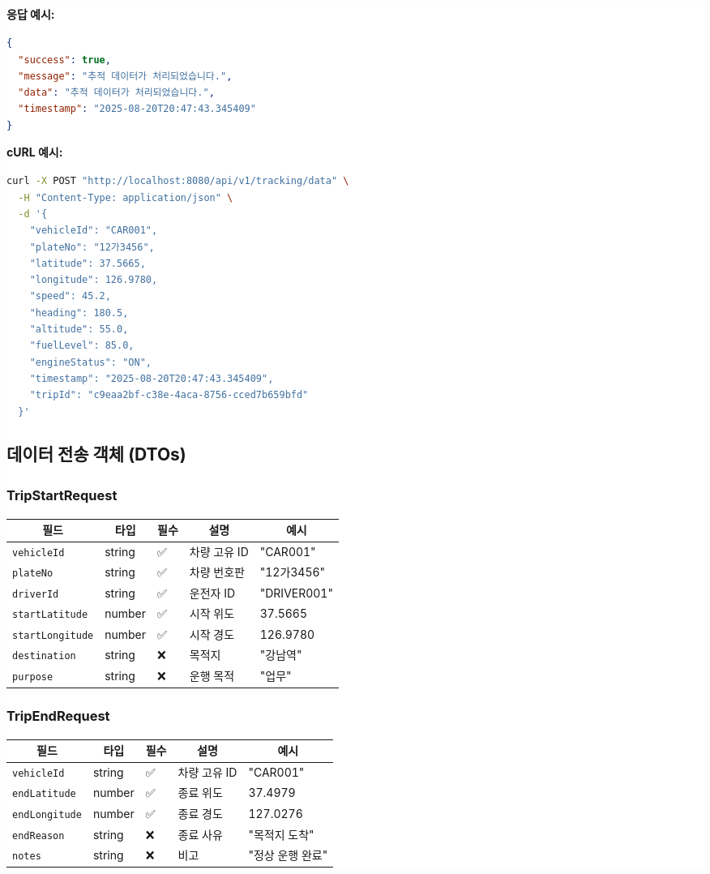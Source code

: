 
**응답 예시:**
```json
{
  "success": true,
  "message": "추적 데이터가 처리되었습니다.",
  "data": "추적 데이터가 처리되었습니다.",
  "timestamp": "2025-08-20T20:47:43.345409"
}
```

**cURL 예시:**
```bash
curl -X POST "http://localhost:8080/api/v1/tracking/data" \
  -H "Content-Type: application/json" \
  -d '{
    "vehicleId": "CAR001",
    "plateNo": "12가3456",
    "latitude": 37.5665,
    "longitude": 126.9780,
    "speed": 45.2,
    "heading": 180.5,
    "altitude": 55.0,
    "fuelLevel": 85.0,
    "engineStatus": "ON",
    "timestamp": "2025-08-20T20:47:43.345409",
    "tripId": "c9eaa2bf-c38e-4aca-8756-cced7b659bfd"
  }'
```

## 데이터 전송 객체 (DTOs)

### TripStartRequest

| 필드 | 타입 | 필수 | 설명 | 예시 |
|------|------|------|------|------|
| `vehicleId` | string | ✅ | 차량 고유 ID | "CAR001" |
| `plateNo` | string | ✅ | 차량 번호판 | "12가3456" |
| `driverId` | string | ✅ | 운전자 ID | "DRIVER001" |
| `startLatitude` | number | ✅ | 시작 위도 | 37.5665 |
| `startLongitude` | number | ✅ | 시작 경도 | 126.9780 |
| `destination` | string | ❌ | 목적지 | "강남역" |
| `purpose` | string | ❌ | 운행 목적 | "업무" |

### TripEndRequest

| 필드 | 타입 | 필수 | 설명 | 예시 |
|------|------|------|------|------|
| `vehicleId` | string | ✅ | 차량 고유 ID | "CAR001" |
| `endLatitude` | number | ✅ | 종료 위도 | 37.4979 |
| `endLongitude` | number | ✅ | 종료 경도 | 127.0276 |
| `endReason` | string | ❌ | 종료 사유 | "목적지 도착" |
| `notes` | string | ❌ | 비고 | "정상 운행 완료" |
